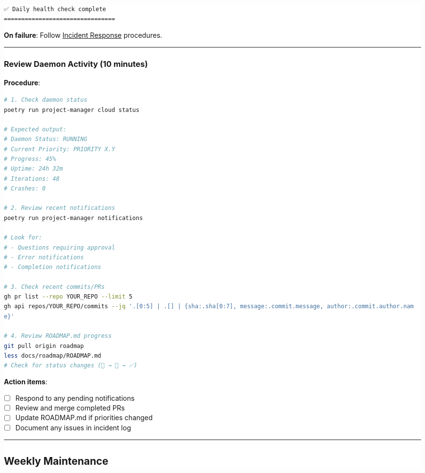 ```
✅ Daily health check complete
================================
```

**On failure**: Follow [Incident Response](#incident-response) procedures.

---

### Review Daemon Activity (10 minutes)

**Procedure**:

```bash
# 1. Check daemon status
poetry run project-manager cloud status

# Expected output:
# Daemon Status: RUNNING
# Current Priority: PRIORITY X.Y
# Progress: 45%
# Uptime: 24h 32m
# Iterations: 48
# Crashes: 0

# 2. Review recent notifications
poetry run project-manager notifications

# Look for:
# - Questions requiring approval
# - Error notifications
# - Completion notifications

# 3. Check recent commits/PRs
gh pr list --repo YOUR_REPO --limit 5
gh api repos/YOUR_REPO/commits --jq '.[0:5] | .[] | {sha:.sha[0:7], message:.commit.message, author:.commit.author.name}'

# 4. Review ROADMAP.md progress
git pull origin roadmap
less docs/roadmap/ROADMAP.md
# Check for status changes (📝 → 🔄 → ✅)
```

**Action items**:
- [ ] Respond to any pending notifications
- [ ] Review and merge completed PRs
- [ ] Update ROADMAP.md if priorities changed
- [ ] Document any issues in incident log

---

## Weekly Maintenance
